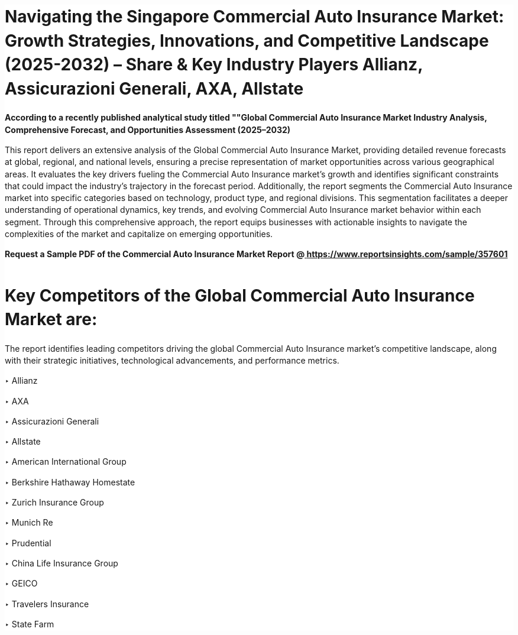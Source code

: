 # Navigating the Singapore Commercial Auto Insurance Market: Growth Strategies, Innovations, and Competitive Landscape (2025-2032) – Share & Key Industry Players Allianz, Assicurazioni Generali, AXA, Allstate

<strong>According to a recently published analytical study titled ""Global Commercial Auto Insurance Market Industry Analysis, Comprehensive Forecast, and Opportunities Assessment (2025–2032)</strong>

This report delivers an extensive analysis of the Global Commercial Auto Insurance Market, providing detailed revenue forecasts at global, regional, and national levels, ensuring a precise representation of market opportunities across various geographical areas. It evaluates the key drivers fueling the Commercial Auto Insurance market’s growth and identifies significant constraints that could impact the industry’s trajectory in the forecast period. Additionally, the report segments the Commercial Auto Insurance market into specific categories based on technology, product type, and regional divisions. This segmentation facilitates a deeper understanding of operational dynamics, key trends, and evolving Commercial Auto Insurance market behavior within each segment. Through this comprehensive approach, the report equips businesses with actionable insights to navigate the complexities of the market and capitalize on emerging opportunities.

<strong>Request a Sample PDF of the Commercial Auto Insurance Market Report </strong><strong>@<a href=https://www.reportsinsights.com/sample/357601> https://www.reportsinsights.com/sample/357601</a></strong></font>

# <strong>Key Competitors of the Global Commercial Auto Insurance Market are:</strong>

The report identifies leading competitors driving the global Commercial Auto Insurance market’s competitive landscape, along with their strategic initiatives, technological advancements, and performance metrics.

‣ Allianz

‣ AXA

‣ Assicurazioni Generali

‣ Allstate

‣ American International Group

‣ Berkshire Hathaway Homestate

‣ Zurich Insurance Group

‣ Munich Re

‣ Prudential

‣ China Life Insurance Group

‣ GEICO

‣ Travelers Insurance

‣ State Farm
